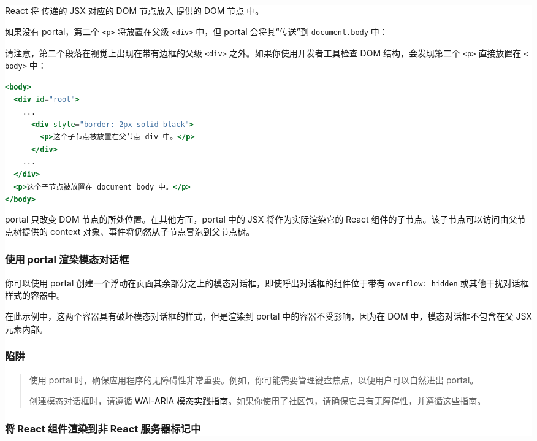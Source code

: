 React 将 传递的 JSX 对应的 DOM 节点放入 提供的 DOM 节点 中。

如果没有 portal，第二个 `<p>` 将放置在父级 `<div>` 中，但 portal 会将其“传送”到 [`document.body`](https://developer.mozilla.org/zh-CN/docs/Web/API/Document/body) 中：

<iframe src="https://codesandbox.io/embed/wispy-thunder-l5cgdr?fontsize=14&hidenavigation=1&module=%2FApp.js&theme=dark"
     style="width:100%; height:500px; border:0; border-radius: 4px; overflow:hidden;"
     title="wispy-thunder-l5cgdr"
     allow="accelerometer; ambient-light-sensor; camera; encrypted-media; geolocation; gyroscope; hid; microphone; midi; payment; usb; vr; xr-spatial-tracking"
     sandbox="allow-forms allow-modals allow-popups allow-presentation allow-same-origin allow-scripts"
   ></iframe>

请注意，第二个段落在视觉上出现在带有边框的父级 `<div>` 之外。如果你使用开发者工具检查 DOM 结构，会发现第二个 `<p>` 直接放置在 `<body>` 中：

```jsx
<body>
  <div id="root">
    ...
      <div style="border: 2px solid black">
        <p>这个子节点被放置在父节点 div 中。</p>
      </div>
    ...
  </div>
  <p>这个子节点被放置在 document body 中。</p>
</body>
```

portal 只改变 DOM 节点的所处位置。在其他方面，portal 中的 JSX 将作为实际渲染它的 React 组件的子节点。该子节点可以访问由父节点树提供的 context 对象、事件将仍然从子节点冒泡到父节点树。

### 使用 portal 渲染模态对话框 

你可以使用 portal 创建一个浮动在页面其余部分之上的模态对话框，即使呼出对话框的组件位于带有 `overflow: hidden` 或其他干扰对话框样式的容器中。

在此示例中，这两个容器具有破坏模态对话框的样式，但是渲染到 portal 中的容器不受影响，因为在 DOM 中，模态对话框不包含在父 JSX 元素内部。

<iframe src="https://codesandbox.io/embed/musing-brattain-nxpfvq?fontsize=14&hidenavigation=1&module=%2FApp.js&theme=dark"
     style="width:100%; height:500px; border:0; border-radius: 4px; overflow:hidden;"
     title="musing-brattain-nxpfvq"
     allow="accelerometer; ambient-light-sensor; camera; encrypted-media; geolocation; gyroscope; hid; microphone; midi; payment; usb; vr; xr-spatial-tracking"
     sandbox="allow-forms allow-modals allow-popups allow-presentation allow-same-origin allow-scripts"
   ></iframe>

### 陷阱

> 使用 portal 时，确保应用程序的无障碍性非常重要。例如，你可能需要管理键盘焦点，以便用户可以自然进出 portal。
>
> 创建模态对话框时，请遵循 [WAI-ARIA 模态实践指南](https://www.w3.org/WAI/ARIA/apg/#dialog_modal)。如果你使用了社区包，请确保它具有无障碍性，并遵循这些指南。

### 将 React 组件渲染到非 React 服务器标记中 
